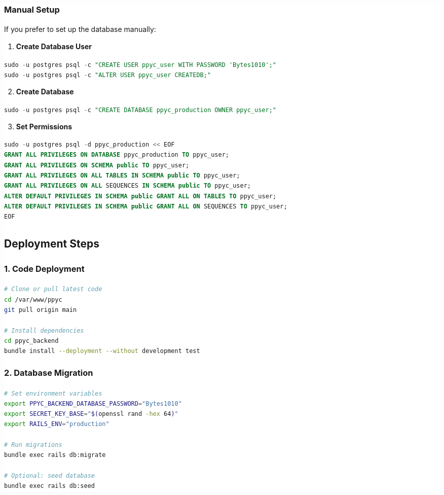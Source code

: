 ### Manual Setup
If you prefer to set up the database manually:

1. **Create Database User**
```sql
sudo -u postgres psql -c "CREATE USER ppyc_user WITH PASSWORD 'Bytes1010';"
sudo -u postgres psql -c "ALTER USER ppyc_user CREATEDB;"
```

2. **Create Database**
```sql
sudo -u postgres psql -c "CREATE DATABASE ppyc_production OWNER ppyc_user;"
```

3. **Set Permissions**
```sql
sudo -u postgres psql -d ppyc_production << EOF
GRANT ALL PRIVILEGES ON DATABASE ppyc_production TO ppyc_user;
GRANT ALL PRIVILEGES ON SCHEMA public TO ppyc_user;
GRANT ALL PRIVILEGES ON ALL TABLES IN SCHEMA public TO ppyc_user;
GRANT ALL PRIVILEGES ON ALL SEQUENCES IN SCHEMA public TO ppyc_user;
ALTER DEFAULT PRIVILEGES IN SCHEMA public GRANT ALL ON TABLES TO ppyc_user;
ALTER DEFAULT PRIVILEGES IN SCHEMA public GRANT ALL ON SEQUENCES TO ppyc_user;
EOF
```

## Deployment Steps

### 1. Code Deployment
```bash
# Clone or pull latest code
cd /var/www/ppyc
git pull origin main

# Install dependencies
cd ppyc_backend
bundle install --deployment --without development test
```

### 2. Database Migration
```bash
# Set environment variables
export PPYC_BACKEND_DATABASE_PASSWORD="Bytes1010"
export SECRET_KEY_BASE="$(openssl rand -hex 64)"
export RAILS_ENV="production"

# Run migrations
bundle exec rails db:migrate

# Optional: seed database
bundle exec rails db:seed
```
